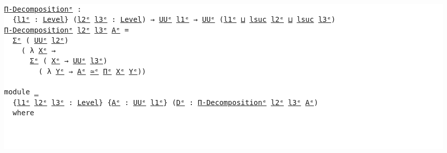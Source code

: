<pre class="Agda"><a id="Π-Decompositionᵉ"></a><a id="1545" href="foundation.pi-decompositions%25E1%25B5%2589.html#1545" class="Function">Π-Decompositionᵉ</a> <a id="1562" class="Symbol">:</a>
  <a id="1566" class="Symbol">{</a><a id="1567" href="foundation.pi-decompositions%25E1%25B5%2589.html#1567" class="Bound">l1ᵉ</a> <a id="1571" class="Symbol">:</a> <a id="1573" href="Agda.Primitive.html#742" class="Postulate">Level</a><a id="1578" class="Symbol">}</a> <a id="1580" class="Symbol">(</a><a id="1581" href="foundation.pi-decompositions%25E1%25B5%2589.html#1581" class="Bound">l2ᵉ</a> <a id="1585" href="foundation.pi-decompositions%25E1%25B5%2589.html#1585" class="Bound">l3ᵉ</a> <a id="1589" class="Symbol">:</a> <a id="1591" href="Agda.Primitive.html#742" class="Postulate">Level</a><a id="1596" class="Symbol">)</a> <a id="1598" class="Symbol">→</a> <a id="1600" href="Agda.Primitive.html#429" class="Primitive">UUᵉ</a> <a id="1604" href="foundation.pi-decompositions%25E1%25B5%2589.html#1567" class="Bound">l1ᵉ</a> <a id="1608" class="Symbol">→</a> <a id="1610" href="Agda.Primitive.html#429" class="Primitive">UUᵉ</a> <a id="1614" class="Symbol">(</a><a id="1615" href="foundation.pi-decompositions%25E1%25B5%2589.html#1567" class="Bound">l1ᵉ</a> <a id="1619" href="Agda.Primitive.html#961" class="Primitive Operator">⊔</a> <a id="1621" href="Agda.Primitive.html#931" class="Primitive">lsuc</a> <a id="1626" href="foundation.pi-decompositions%25E1%25B5%2589.html#1581" class="Bound">l2ᵉ</a> <a id="1630" href="Agda.Primitive.html#961" class="Primitive Operator">⊔</a> <a id="1632" href="Agda.Primitive.html#931" class="Primitive">lsuc</a> <a id="1637" href="foundation.pi-decompositions%25E1%25B5%2589.html#1585" class="Bound">l3ᵉ</a><a id="1640" class="Symbol">)</a>
<a id="1642" href="foundation.pi-decompositions%25E1%25B5%2589.html#1545" class="Function">Π-Decompositionᵉ</a> <a id="1659" href="foundation.pi-decompositions%25E1%25B5%2589.html#1659" class="Bound">l2ᵉ</a> <a id="1663" href="foundation.pi-decompositions%25E1%25B5%2589.html#1663" class="Bound">l3ᵉ</a> <a id="1667" href="foundation.pi-decompositions%25E1%25B5%2589.html#1667" class="Bound">Aᵉ</a> <a id="1670" class="Symbol">=</a>
  <a id="1674" href="foundation.dependent-pair-types%25E1%25B5%2589.html#585" class="Record">Σᵉ</a> <a id="1677" class="Symbol">(</a> <a id="1679" href="Agda.Primitive.html#429" class="Primitive">UUᵉ</a> <a id="1683" href="foundation.pi-decompositions%25E1%25B5%2589.html#1659" class="Bound">l2ᵉ</a><a id="1686" class="Symbol">)</a>
    <a id="1692" class="Symbol">(</a> <a id="1694" class="Symbol">λ</a> <a id="1696" href="foundation.pi-decompositions%25E1%25B5%2589.html#1696" class="Bound">Xᵉ</a> <a id="1699" class="Symbol">→</a>
      <a id="1707" href="foundation.dependent-pair-types%25E1%25B5%2589.html#585" class="Record">Σᵉ</a> <a id="1710" class="Symbol">(</a> <a id="1712" href="foundation.pi-decompositions%25E1%25B5%2589.html#1696" class="Bound">Xᵉ</a> <a id="1715" class="Symbol">→</a> <a id="1717" href="Agda.Primitive.html#429" class="Primitive">UUᵉ</a> <a id="1721" href="foundation.pi-decompositions%25E1%25B5%2589.html#1663" class="Bound">l3ᵉ</a><a id="1724" class="Symbol">)</a>
        <a id="1734" class="Symbol">(</a> <a id="1736" class="Symbol">λ</a> <a id="1738" href="foundation.pi-decompositions%25E1%25B5%2589.html#1738" class="Bound">Yᵉ</a> <a id="1741" class="Symbol">→</a> <a id="1743" href="foundation.pi-decompositions%25E1%25B5%2589.html#1667" class="Bound">Aᵉ</a> <a id="1746" href="foundation-core.equivalences%25E1%25B5%2589.html#2662" class="Function Operator">≃ᵉ</a> <a id="1749" href="foundation.pi-decompositions%25E1%25B5%2589.html#1397" class="Function">Πᵉ</a> <a id="1752" href="foundation.pi-decompositions%25E1%25B5%2589.html#1696" class="Bound">Xᵉ</a> <a id="1755" href="foundation.pi-decompositions%25E1%25B5%2589.html#1738" class="Bound">Yᵉ</a><a id="1757" class="Symbol">))</a>

<a id="1761" class="Keyword">module</a> <a id="1768" href="foundation.pi-decompositions%25E1%25B5%2589.html#1768" class="Module">_</a>
  <a id="1772" class="Symbol">{</a><a id="1773" href="foundation.pi-decompositions%25E1%25B5%2589.html#1773" class="Bound">l1ᵉ</a> <a id="1777" href="foundation.pi-decompositions%25E1%25B5%2589.html#1777" class="Bound">l2ᵉ</a> <a id="1781" href="foundation.pi-decompositions%25E1%25B5%2589.html#1781" class="Bound">l3ᵉ</a> <a id="1785" class="Symbol">:</a> <a id="1787" href="Agda.Primitive.html#742" class="Postulate">Level</a><a id="1792" class="Symbol">}</a> <a id="1794" class="Symbol">{</a><a id="1795" href="foundation.pi-decompositions%25E1%25B5%2589.html#1795" class="Bound">Aᵉ</a> <a id="1798" class="Symbol">:</a> <a id="1800" href="Agda.Primitive.html#429" class="Primitive">UUᵉ</a> <a id="1804" href="foundation.pi-decompositions%25E1%25B5%2589.html#1773" class="Bound">l1ᵉ</a><a id="1807" class="Symbol">}</a> <a id="1809" class="Symbol">(</a><a id="1810" href="foundation.pi-decompositions%25E1%25B5%2589.html#1810" class="Bound">Dᵉ</a> <a id="1813" class="Symbol">:</a> <a id="1815" href="foundation.pi-decompositions%25E1%25B5%2589.html#1545" class="Function">Π-Decompositionᵉ</a> <a id="1832" href="foundation.pi-decompositions%25E1%25B5%2589.html#1777" class="Bound">l2ᵉ</a> <a id="1836" href="foundation.pi-decompositions%25E1%25B5%2589.html#1781" class="Bound">l3ᵉ</a> <a id="1840" href="foundation.pi-decompositions%25E1%25B5%2589.html#1795" class="Bound">Aᵉ</a><a id="1842" class="Symbol">)</a>
  <a id="1846" class="Keyword">where</a>
